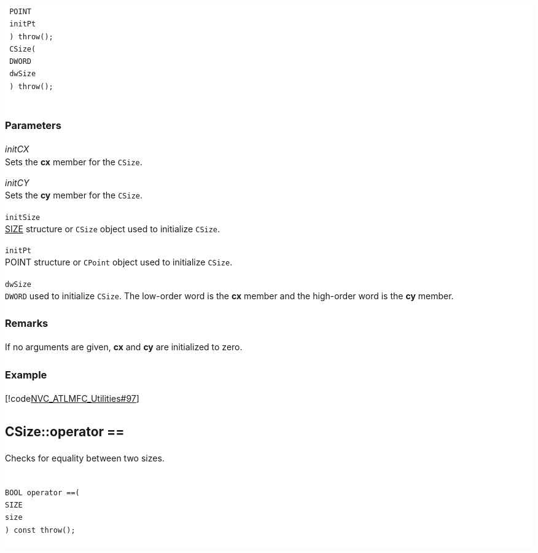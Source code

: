 ```  
 POINT   
 initPt   
 ) throw();  
 CSize(  
 DWORD   
 dwSize   
 ) throw();  
  
```  
  
### Parameters  
 *initCX*  
 Sets the                                 **cx** member for the                                 `CSize`.  
  
 *initCY*  
 Sets the                                 **cy** member for the                                 `CSize`.  
  
 `initSize`  
 [SIZE](http://msdn.microsoft.com/library/windows/desktop/dd145106) structure or                                 `CSize` object used to initialize                                 `CSize`.  
  
 `initPt`  
 POINT structure or                                 `CPoint` object used to initialize                                 `CSize`.  
  
 `dwSize`  
 `DWORD` used to initialize                                 `CSize`. The low-order word is the                                 **cx** member and the high-order word is the                                 **cy** member.  
  
### Remarks  
 If no arguments are given,                         **cx** and                         **cy** are initialized to zero.  
  
### Example  
 [!code[NVC_ATLMFC_Utilities#97](../atl/codesnippet/CPP/csize-class_1.cpp)]  
  
##  <a name="csize__operator__eq_eq"></a>  CSize::operator ==  
 Checks for equality between two sizes.  
  
```  
  
BOOL operator ==(  
SIZE   
size   
) const throw();  
  
```  
  